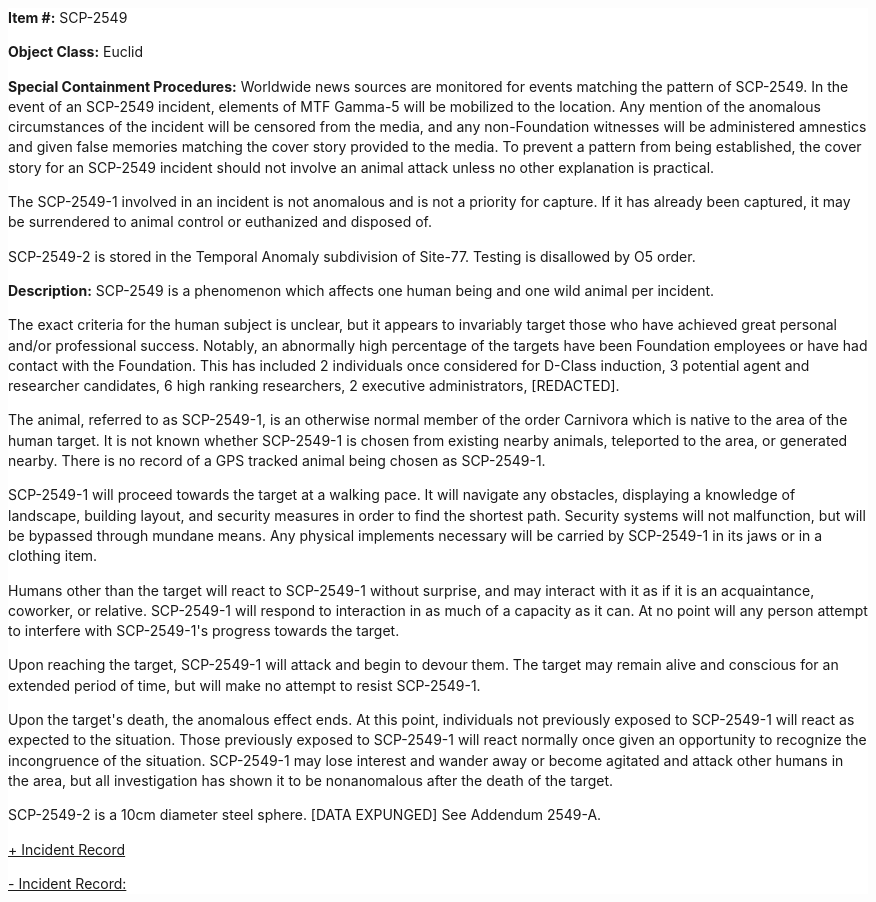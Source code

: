   
**Item #:** SCP-2549

**Object Class:** Euclid

**Special Containment Procedures:** Worldwide news sources are monitored for events matching the pattern of SCP-2549. In the event of an SCP-2549 incident, elements of MTF Gamma-5 will be mobilized to the location. Any mention of the anomalous circumstances of the incident will be censored from the media, and any non-Foundation witnesses will be administered amnestics and given false memories matching the cover story provided to the media. To prevent a pattern from being established, the cover story for an SCP-2549 incident should not involve an animal attack unless no other explanation is practical.

The SCP-2549-1 involved in an incident is not anomalous and is not a priority for capture. If it has already been captured, it may be surrendered to animal control or euthanized and disposed of.

SCP-2549-2 is stored in the Temporal Anomaly subdivision of Site-77. Testing is disallowed by O5 order.

**Description:** SCP-2549 is a phenomenon which affects one human being and one wild animal per incident.

The exact criteria for the human subject is unclear, but it appears to invariably target those who have achieved great personal and/or professional success. Notably, an abnormally high percentage of the targets have been Foundation employees or have had contact with the Foundation. This has included 2 individuals once considered for D-Class induction, 3 potential agent and researcher candidates, 6 high ranking researchers, 2 executive administrators, \[REDACTED\].

The animal, referred to as SCP-2549-1, is an otherwise normal member of the order Carnivora which is native to the area of the human target. It is not known whether SCP-2549-1 is chosen from existing nearby animals, teleported to the area, or generated nearby. There is no record of a GPS tracked animal being chosen as SCP-2549-1.

SCP-2549-1 will proceed towards the target at a walking pace. It will navigate any obstacles, displaying a knowledge of landscape, building layout, and security measures in order to find the shortest path. Security systems will not malfunction, but will be bypassed through mundane means. Any physical implements necessary will be carried by SCP-2549-1 in its jaws or in a clothing item.

Humans other than the target will react to SCP-2549-1 without surprise, and may interact with it as if it is an acquaintance, coworker, or relative. SCP-2549-1 will respond to interaction in as much of a capacity as it can. At no point will any person attempt to interfere with SCP-2549-1's progress towards the target.

Upon reaching the target, SCP-2549-1 will attack and begin to devour them. The target may remain alive and conscious for an extended period of time, but will make no attempt to resist SCP-2549-1.

Upon the target's death, the anomalous effect ends. At this point, individuals not previously exposed to SCP-2549-1 will react as expected to the situation. Those previously exposed to SCP-2549-1 will react normally once given an opportunity to recognize the incongruence of the situation. SCP-2549-1 may lose interest and wander away or become agitated and attack other humans in the area, but all investigation has shown it to be nonanomalous after the death of the target.

SCP-2549-2 is a 10cm diameter steel sphere. \[DATA EXPUNGED\] See Addendum 2549-A.

[+ Incident Record](javascript:;)

[\- Incident Record:](javascript:;)
